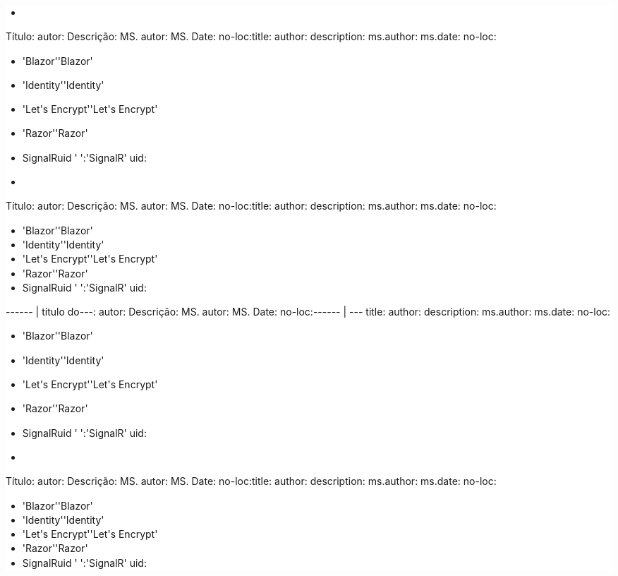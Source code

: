 -
<span data-ttu-id="51244-412">Título: autor: Descrição: MS. autor: MS. Date: no-loc:</span><span class="sxs-lookup"><span data-stu-id="51244-412">title: author: description: ms.author: ms.date: no-loc:</span></span>
- <span data-ttu-id="51244-413">'Blazor'</span><span class="sxs-lookup"><span data-stu-id="51244-413">'Blazor'</span></span>
- <span data-ttu-id="51244-414">'Identity'</span><span class="sxs-lookup"><span data-stu-id="51244-414">'Identity'</span></span>
- <span data-ttu-id="51244-415">'Let's Encrypt'</span><span class="sxs-lookup"><span data-stu-id="51244-415">'Let's Encrypt'</span></span>
- <span data-ttu-id="51244-416">'Razor'</span><span class="sxs-lookup"><span data-stu-id="51244-416">'Razor'</span></span>
- <span data-ttu-id="51244-417">SignalRuid ' ':</span><span class="sxs-lookup"><span data-stu-id="51244-417">'SignalR' uid:</span></span> 

-
<span data-ttu-id="51244-418">Título: autor: Descrição: MS. autor: MS. Date: no-loc:</span><span class="sxs-lookup"><span data-stu-id="51244-418">title: author: description: ms.author: ms.date: no-loc:</span></span>
- <span data-ttu-id="51244-419">'Blazor'</span><span class="sxs-lookup"><span data-stu-id="51244-419">'Blazor'</span></span>
- <span data-ttu-id="51244-420">'Identity'</span><span class="sxs-lookup"><span data-stu-id="51244-420">'Identity'</span></span>
- <span data-ttu-id="51244-421">'Let's Encrypt'</span><span class="sxs-lookup"><span data-stu-id="51244-421">'Let's Encrypt'</span></span>
- <span data-ttu-id="51244-422">'Razor'</span><span class="sxs-lookup"><span data-stu-id="51244-422">'Razor'</span></span>
- <span data-ttu-id="51244-423">SignalRuid ' ':</span><span class="sxs-lookup"><span data-stu-id="51244-423">'SignalR' uid:</span></span> 

<span data-ttu-id="51244-424">------ | título do---: autor: Descrição: MS. autor: MS. Date: no-loc:</span><span class="sxs-lookup"><span data-stu-id="51244-424">------ | --- title: author: description: ms.author: ms.date: no-loc:</span></span>
- <span data-ttu-id="51244-425">'Blazor'</span><span class="sxs-lookup"><span data-stu-id="51244-425">'Blazor'</span></span>
- <span data-ttu-id="51244-426">'Identity'</span><span class="sxs-lookup"><span data-stu-id="51244-426">'Identity'</span></span>
- <span data-ttu-id="51244-427">'Let's Encrypt'</span><span class="sxs-lookup"><span data-stu-id="51244-427">'Let's Encrypt'</span></span>
- <span data-ttu-id="51244-428">'Razor'</span><span class="sxs-lookup"><span data-stu-id="51244-428">'Razor'</span></span>
- <span data-ttu-id="51244-429">SignalRuid ' ':</span><span class="sxs-lookup"><span data-stu-id="51244-429">'SignalR' uid:</span></span> 

-
<span data-ttu-id="51244-430">Título: autor: Descrição: MS. autor: MS. Date: no-loc:</span><span class="sxs-lookup"><span data-stu-id="51244-430">title: author: description: ms.author: ms.date: no-loc:</span></span>
- <span data-ttu-id="51244-431">'Blazor'</span><span class="sxs-lookup"><span data-stu-id="51244-431">'Blazor'</span></span>
- <span data-ttu-id="51244-432">'Identity'</span><span class="sxs-lookup"><span data-stu-id="51244-432">'Identity'</span></span>
- <span data-ttu-id="51244-433">'Let's Encrypt'</span><span class="sxs-lookup"><span data-stu-id="51244-433">'Let's Encrypt'</span></span>
- <span data-ttu-id="51244-434">'Razor'</span><span class="sxs-lookup"><span data-stu-id="51244-434">'Razor'</span></span>
- <span data-ttu-id="51244-435">SignalRuid ' ':</span><span class="sxs-lookup"><span data-stu-id="51244-435">'SignalR' uid:</span></span> 
